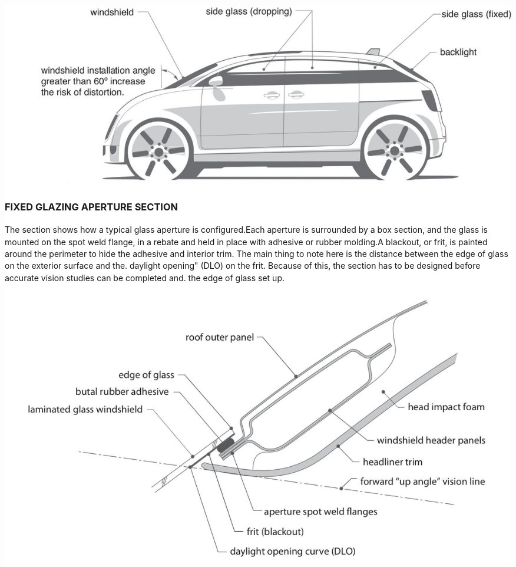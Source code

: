 ![image](./img/chapter_11/glazing.jpg)

### FIXED GLAZING APERTURE SECTION

The section shows how a typical glass aperture is configured.Each aperture is surrounded by a box section, and the glass is mounted on the spot weld flange, in a rebate and held in place with adhesive or rubber molding.A blackout, or frit, is painted around the perimeter to hide the adhesive and interior trim. The main thing to note here is the distance between the edge of glass on the exterior surface and the. daylight opening" (DLO) on the frit. Because of this, the section has to be designed before accurate vision studies can be completed and. the edge of glass set up.

![image](./img/chapter_11/typicalglasssection.jpg)
